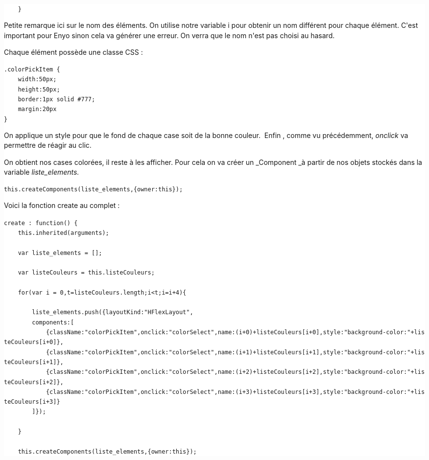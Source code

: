     	}


Petite remarque ici sur le nom des éléments. On utilise notre variable i pour obtenir un nom différent pour chaque élément. C'est important pour Enyo sinon cela va générer une erreur. On verra que le nom n'est pas choisi au hasard.

Chaque élément possède une classe CSS :

    
    .colorPickItem {
    	width:50px;
    	height:50px;
    	border:1px solid #777;
    	margin:20px
    }




On applique un style pour que le fond de chaque case soit de la bonne couleur.  Enfin , comme vu précédemment, _onclick_ va permettre de réagir au clic.




On obtient nos cases colorées, il reste à les afficher. Pour cela on va créer un _Component _à partir de nos objets stockés dans la variable _liste_elements._




    
    this.createComponents(liste_elements,{owner:this});


Voici la fonction create au complet :

    
    create : function() {
    	this.inherited(arguments);
    
    	var liste_elements = [];
    
    	var listeCouleurs = this.listeCouleurs;
    
    	for(var i = 0,t=listeCouleurs.length;i<t;i=i+4){
    
    		liste_elements.push({layoutKind:"HFlexLayout",
    		components:[
    			{className:"colorPickItem",onclick:"colorSelect",name:(i+0)+listeCouleurs[i+0],style:"background-color:"+listeCouleurs[i+0]},
    			{className:"colorPickItem",onclick:"colorSelect",name:(i+1)+listeCouleurs[i+1],style:"background-color:"+listeCouleurs[i+1]},
    			{className:"colorPickItem",onclick:"colorSelect",name:(i+2)+listeCouleurs[i+2],style:"background-color:"+listeCouleurs[i+2]},
    			{className:"colorPickItem",onclick:"colorSelect",name:(i+3)+listeCouleurs[i+3],style:"background-color:"+listeCouleurs[i+3]}
    		]});
    
    	}
    
    	this.createComponents(liste_elements,{owner:this});			
    